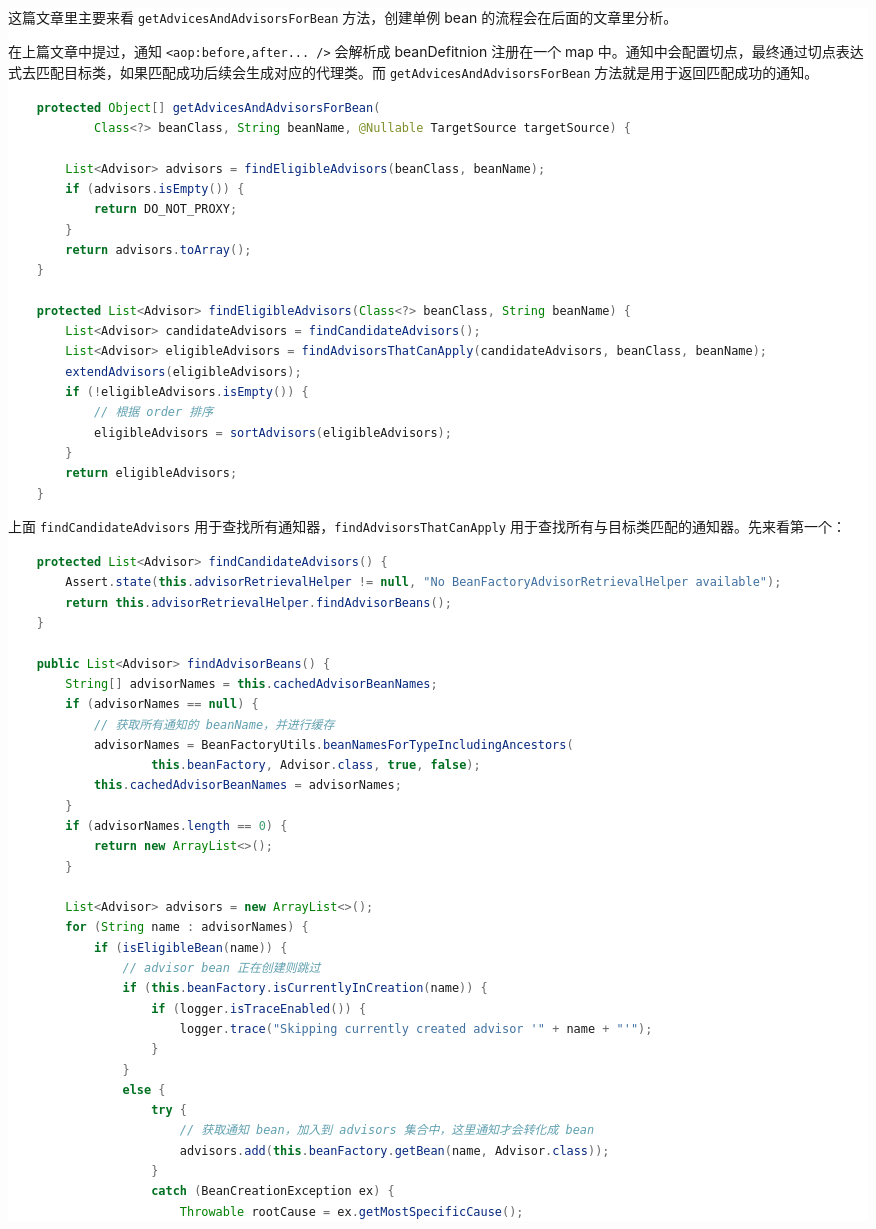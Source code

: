 这篇文章里主要来看 `getAdvicesAndAdvisorsForBean` 方法，创建单例 bean 的流程会在后面的文章里分析。

在上篇文章中提过，通知 `<aop:before,after... />` 会解析成 beanDefitnion 注册在一个 map 中。通知中会配置切点，最终通过切点表达式去匹配目标类，如果匹配成功后续会生成对应的代理类。而 `getAdvicesAndAdvisorsForBean` 方法就是用于返回匹配成功的通知。

```java
    protected Object[] getAdvicesAndAdvisorsForBean(
            Class<?> beanClass, String beanName, @Nullable TargetSource targetSource) {

        List<Advisor> advisors = findEligibleAdvisors(beanClass, beanName);
        if (advisors.isEmpty()) {
            return DO_NOT_PROXY;
        }
        return advisors.toArray();
    }

    protected List<Advisor> findEligibleAdvisors(Class<?> beanClass, String beanName) {
        List<Advisor> candidateAdvisors = findCandidateAdvisors();
        List<Advisor> eligibleAdvisors = findAdvisorsThatCanApply(candidateAdvisors, beanClass, beanName);
        extendAdvisors(eligibleAdvisors);
        if (!eligibleAdvisors.isEmpty()) {
            // 根据 order 排序
            eligibleAdvisors = sortAdvisors(eligibleAdvisors);
        }
        return eligibleAdvisors;
    }
```

上面 `findCandidateAdvisors` 用于查找所有通知器，`findAdvisorsThatCanApply` 用于查找所有与目标类匹配的通知器。先来看第一个：

```java
    protected List<Advisor> findCandidateAdvisors() {
        Assert.state(this.advisorRetrievalHelper != null, "No BeanFactoryAdvisorRetrievalHelper available");
        return this.advisorRetrievalHelper.findAdvisorBeans();
    }

    public List<Advisor> findAdvisorBeans() {
        String[] advisorNames = this.cachedAdvisorBeanNames;
        if (advisorNames == null) {
            // 获取所有通知的 beanName，并进行缓存
            advisorNames = BeanFactoryUtils.beanNamesForTypeIncludingAncestors(
                    this.beanFactory, Advisor.class, true, false);
            this.cachedAdvisorBeanNames = advisorNames;
        }
        if (advisorNames.length == 0) {
            return new ArrayList<>();
        }

        List<Advisor> advisors = new ArrayList<>();
        for (String name : advisorNames) {
            if (isEligibleBean(name)) {
                // advisor bean 正在创建则跳过
                if (this.beanFactory.isCurrentlyInCreation(name)) {
                    if (logger.isTraceEnabled()) {
                        logger.trace("Skipping currently created advisor '" + name + "'");
                    }
                }
                else {
                    try {
                        // 获取通知 bean，加入到 advisors 集合中，这里通知才会转化成 bean
                        advisors.add(this.beanFactory.getBean(name, Advisor.class));
                    }
                    catch (BeanCreationException ex) {
                        Throwable rootCause = ex.getMostSpecificCause();
```